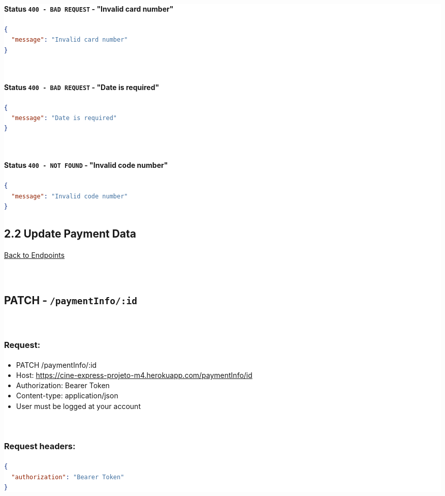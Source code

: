 #### **Status `400 - BAD REQUEST`** - "Invalid card number"

```json
{
  "message": "Invalid card number"
}
```

<br>

#### **Status `400 - BAD REQUEST`** - "Date is required"

```json
{
  "message": "Date is required"
}
```

<br>

#### **Status `400 - NOT FOUND`** - "Invalid code number"

```json
{
  "message": "Invalid code number"
}
```

## **2.2 Update Payment Data**

[Back to Endpoints](#5-endpoints)

<br>

## PATCH - `/paymentInfo/:id`

<br>

### **Request**:

- PATCH /paymentInfo/:id
- Host: https://cine-express-projeto-m4.herokuapp.com/paymentInfo/id
- Authorization: Bearer Token
- Content-type: application/json
- User must be logged at your account

<br>

### **Request headers**:

```json
{
  "authorization": "Bearer Token"
}
```

